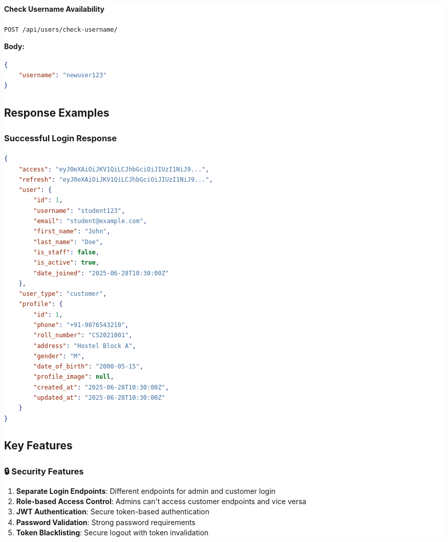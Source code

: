 #### Check Username Availability
```
POST /api/users/check-username/
```
**Body:**
```json
{
    "username": "newuser123"
}
```

## Response Examples

### Successful Login Response
```json
{
    "access": "eyJ0eXAiOiJKV1QiLCJhbGciOiJIUzI1NiJ9...",
    "refresh": "eyJ0eXAiOiJKV1QiLCJhbGciOiJIUzI1NiJ9...",
    "user": {
        "id": 1,
        "username": "student123",
        "email": "student@example.com",
        "first_name": "John",
        "last_name": "Doe",
        "is_staff": false,
        "is_active": true,
        "date_joined": "2025-06-28T10:30:00Z"
    },
    "user_type": "customer",
    "profile": {
        "id": 1,
        "phone": "+91-9876543210",
        "roll_number": "CS2021001",
        "address": "Hostel Block A",
        "gender": "M",
        "date_of_birth": "2000-05-15",
        "profile_image": null,
        "created_at": "2025-06-28T10:30:00Z",
        "updated_at": "2025-06-28T10:30:00Z"
    }
}
```

## Key Features

### 🔒 Security Features
1. **Separate Login Endpoints**: Different endpoints for admin and customer login
2. **Role-based Access Control**: Admins can't access customer endpoints and vice versa
3. **JWT Authentication**: Secure token-based authentication
4. **Password Validation**: Strong password requirements
5. **Token Blacklisting**: Secure logout with token invalidation
